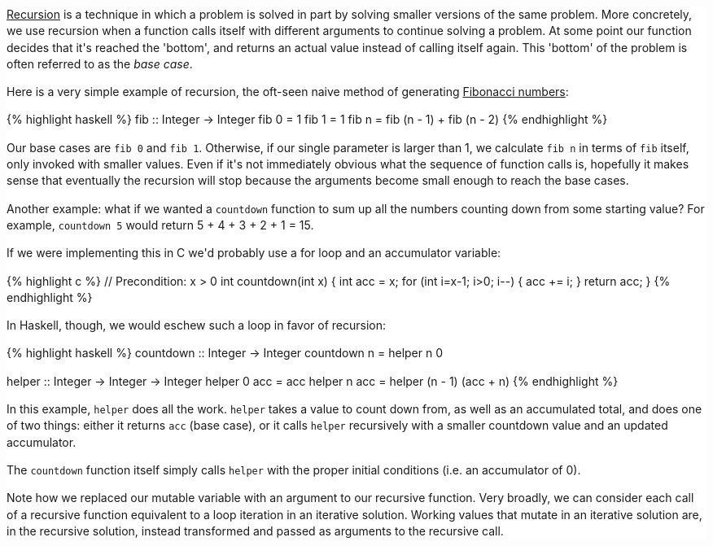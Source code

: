 [Recursion][link-recur] is a technique in which a problem is solved in part by solving smaller versions of the same problem. More concretely, we use recursion when a function calls itself with different arguments to continue solving a problem. At some point our function decides that it's reached the 'bottom', and returns an actual value instead of calling itself again. This 'bottom' of the problem is often referred to as the *base case*.

Here is a very simple example of recursion, the oft-seen naive method of generating [Fibonacci numbers][link-fib]:

{% highlight haskell %}
fib :: Integer -> Integer
fib 0 = 1
fib 1 = 1
fib n = fib (n - 1) + fib (n - 2)
{% endhighlight %}

Our base cases are `fib 0` and `fib 1`. Otherwise, if our single parameter is larger than 1, we calculate `fib n` in terms of `fib` itself, only invoked with smaller values. Even if it's not immediately obvious what the sequence of function calls is, hopefully it makes sense that eventually the recursion will stop because the arguments become small enough to reach the base cases.

Another example: what if we wanted a `countdown` function to sum up all the numbers counting down from some starting value? For example, `countdown 5` would return 5 + 4 + 3 + 2 + 1 = 15.

If we were implementing this in C we'd probably use a for loop and an accumulator variable:

{% highlight c %}
// Precondition: x > 0
int countdown(int x) {
  int acc = x;
  for (int i=x-1; i>0; i--) {
    acc += i;
  }
  return acc;
}
{% endhighlight %}

In Haskell, though, we would eschew such a loop in favor of recursion:

{% highlight haskell %}
countdown :: Integer -> Integer
countdown n = helper n 0

helper :: Integer -> Integer -> Integer
helper 0 acc = acc
helper n acc = helper (n - 1) (acc + n)
{% endhighlight %}

In this example, `helper` does all the work. `helper` takes a value to count down from, as well as an accumulated total, and does one of two things: either it returns `acc` (base case), or it calls `helper` recursively with a smaller countdown value and an updated accumulator.

The `countdown` function itself simply calls `helper` with the proper initial conditions (i.e. an accumulator of 0).

Note how we replaced our mutable variable with an argument to our recursive function. Very broadly, we can consider each call of a recursive function equivalent to a loop iteration in an iterative solution. Working values that mutate in an iterative solution are, in the recursive solution, instead transformed and passed as arguments to the recursive call.


[link-haskell]:          https://www.haskell.org/
[link-statictyping]:     http://en.wikipedia.org/wiki/Type_system#Static_type-checking
[link-type]:             http://en.wikipedia.org/wiki/Data_type
[link-laziness]:         http://en.wikipedia.org/wiki/Lazy_evaluation
[link-reftrans]:         http://en.wikipedia.org/wiki/Referential_transparency_(computer_science)
[link-fcfun]:            http://en.wikipedia.org/wiki/First-class_function
[link-funcprog]:         http://en.wikipedia.org/wiki/Functional_programming
[link-homebrew]:         http://brew.sh/
[link-ghc]:              http://en.wikipedia.org/wiki/Glasgow_Haskell_Compiler
[link-haskelldl]:        https://www.haskell.org/platform/
[link-curry]:            http://en.wikipedia.org/wiki/Currying
[link-fizzbuzz]:         http://c2.com/cgi/wiki?FizzBuzzTest
[link-recur]:            http://en.wikipedia.org/wiki/Recursion_(computer_science)
[link-fib]:              http://en.wikipedia.org/wiki/Fibonacci_number